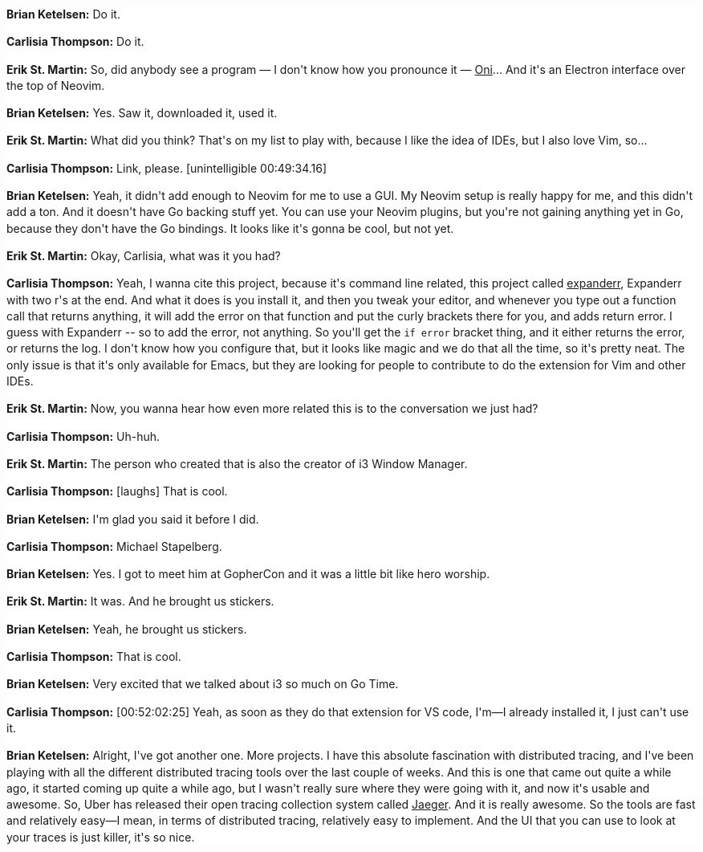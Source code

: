 **Brian Ketelsen:** Do it.

**Carlisia Thompson:** Do it.

**Erik St. Martin:** So, did anybody see a program — I don't know how you pronounce it — [Oni](https://www.onivim.io/)... And it's an Electron interface over the top of Neovim.

**Brian Ketelsen:** Yes. Saw it, downloaded it, used it.

**Erik St. Martin:** What did you think? That's on my list to play with, because I like the idea of IDEs, but I also love Vim, so...

**Carlisia Thompson:** Link, please. \[unintelligible 00:49:34.16\]

**Brian Ketelsen:** Yeah, it didn't add enough to Neovim for me to use a GUI. My Neovim setup is really happy for me, and this didn't add a ton. And it doesn't have Go backing stuff yet. You can use your Neovim plugins, but you're not gaining anything yet in Go, because they don't have the Go bindings. It looks like it's gonna be cool, but not yet.

**Erik St. Martin:** Okay, Carlisia, what was it you had?

**Carlisia Thompson:** Yeah, I wanna cite this project, because it's command line related, this project called [expanderr](https://github.com/stapelberg/expanderr), Expanderr with two r's at the end. And what it does is you install it, and then you tweak your editor, and whenever you type out a function call that returns anything, it will add the error on that function and put the curly brackets there for you, and adds return error. I guess with Expanderr -- so to add the error, not anything. So you'll get the `if error` bracket thing, and it either returns the error, or returns the log. I don't know how you configure that, but it looks like magic and we do that all the time, so it's pretty neat. The only issue is that it's only available for Emacs, but they are looking for people to contribute to do the extension for Vim and other IDEs.

**Erik St. Martin:** Now, you wanna hear how even more related this is to the conversation we just had?

**Carlisia Thompson:** Uh-huh.

**Erik St. Martin:** The person who created that is also the creator of i3 Window Manager.

**Carlisia Thompson:** \[laughs\] That is cool.

**Brian Ketelsen:** I'm glad you said it before I did.

**Carlisia Thompson:** Michael Stapelberg.

**Brian Ketelsen:** Yes. I got to meet him at GopherCon and it was a little bit like hero worship.

**Erik St. Martin:** It was. And he brought us stickers.

**Brian Ketelsen:** Yeah, he brought us stickers.

**Carlisia Thompson:** That is cool.

**Brian Ketelsen:** Very excited that we talked about i3 so much on Go Time.

**Carlisia Thompson:** \[00:52:02:25\] Yeah, as soon as they do that extension for VS code, I'm—I already installed it, I just can't use it.

**Brian Ketelsen:** Alright, I've got another one. More projects. I have this absolute fascination with distributed tracing, and I've been playing with all the different distributed tracing tools over the last couple of weeks. And this is one that came out quite a while ago, it started coming up quite a while ago, but I wasn't really sure where they were going with it, and now it's usable and awesome. So, Uber has released their open tracing collection system called [Jaeger](http://www.jaegertracing.io/). And it is really awesome. So the tools are fast and relatively easy—I mean, in terms of distributed tracing, relatively easy to implement. And the UI that you can use to look at your traces is just killer, it's so nice.

